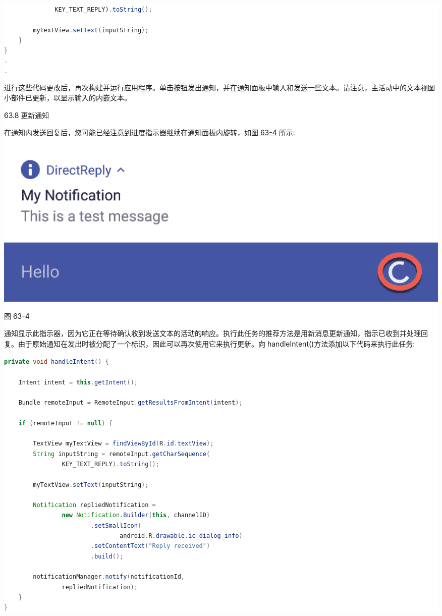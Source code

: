 ```java
              KEY_TEXT_REPLY).toString();

        myTextView.setText(inputString);
    }
}
.
.
```

进行这些代码更改后，再次构建并运行应用程序。单击按钮发出通知，并在通知面板中输入和发送一些文本。请注意，主活动中的文本视图小部件已更新，以显示输入的内嵌文本。

63.8 更新通知

在通知内发送回复后，您可能已经注意到进度指示器继续在通知面板内旋转，如[图 63-4](#_idTextAnchor1204) 所示:

![](img/Image24491.jpg)

图 63-4

通知显示此指示器，因为它正在等待确认收到发送文本的活动的响应。执行此任务的推荐方法是用新消息更新通知，指示已收到并处理回复。由于原始通知在发出时被分配了一个标识，因此可以再次使用它来执行更新。向 handleIntent()方法添加以下代码来执行此任务:

```java
private void handleIntent() {

    Intent intent = this.getIntent();

    Bundle remoteInput = RemoteInput.getResultsFromIntent(intent);

    if (remoteInput != null) {

        TextView myTextView = findViewById(R.id.textView);
        String inputString = remoteInput.getCharSequence(
                KEY_TEXT_REPLY).toString();

        myTextView.setText(inputString);

        Notification repliedNotification =
                new Notification.Builder(this, channelID)
                        .setSmallIcon(
                                android.R.drawable.ic_dialog_info)
                        .setContentText("Reply received")
                        .build();

        notificationManager.notify(notificationId,
                repliedNotification);
    }
}
```
